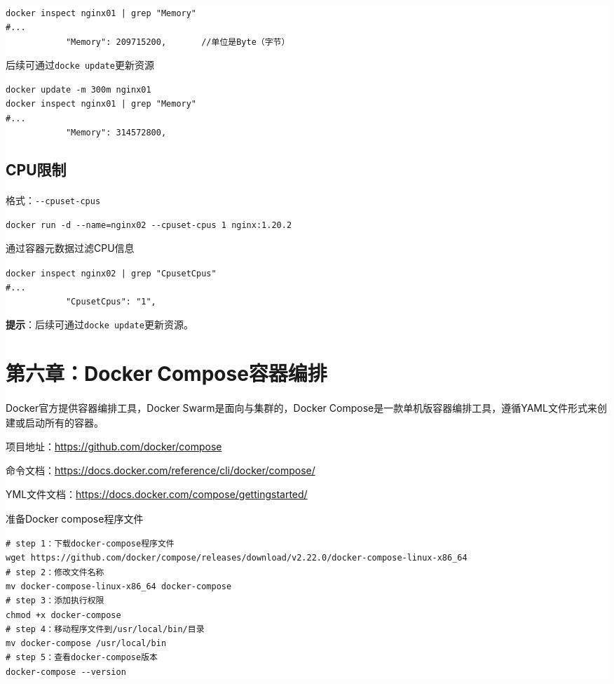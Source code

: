 ```shell
docker inspect nginx01 | grep "Memory"
#...
            "Memory": 209715200,       //单位是Byte（字节）
```

后续可通过`docke update`更新资源

```shell
docker update -m 300m nginx01
docker inspect nginx01 | grep "Memory"
#...
            "Memory": 314572800,
```

## CPU限制

格式：`--cpuset-cpus  `

```shell
docker run -d --name=nginx02 --cpuset-cpus 1 nginx:1.20.2
```

通过容器元数据过滤CPU信息

```shell
docker inspect nginx02 | grep "CpusetCpus"
#...
            "CpusetCpus": "1",   
```

**提示**：后续可通过`docke update`更新资源。

# 第六章：Docker Compose容器编排

Docker官方提供容器编排工具，Docker Swarm是面向与集群的，Docker Compose是一款单机版容器编排工具，遵循YAML文件形式来创建或启动所有的容器。

项目地址：https://github.com/docker/compose

命令文档：https://docs.docker.com/reference/cli/docker/compose/

YML文件文档：https://docs.docker.com/compose/gettingstarted/



准备Docker compose程序文件

```shell
# step 1：下载docker-compose程序文件
wget https://github.com/docker/compose/releases/download/v2.22.0/docker-compose-linux-x86_64
# step 2：修改文件名称
mv docker-compose-linux-x86_64 docker-compose
# step 3：添加执行权限
chmod +x docker-compose
# step 4：移动程序文件到/usr/local/bin/目录
mv docker-compose /usr/local/bin
# step 5：查看docker-compose版本
docker-compose --version
```
